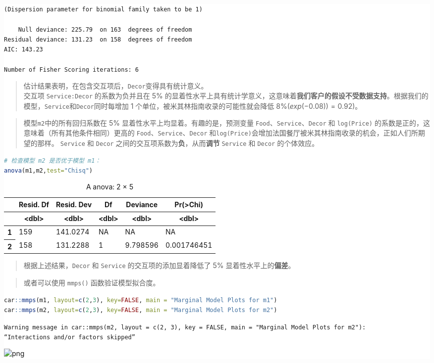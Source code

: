     (Dispersion parameter for binomial family taken to be 1)
    
        Null deviance: 225.79  on 163  degrees of freedom
    Residual deviance: 131.23  on 158  degrees of freedom
    AIC: 143.23
    
    Number of Fisher Scoring iterations: 6
    


> 估计结果表明，在包含交互项后，`Decor`变得具有统计意义。\
交互项 `Service:Decor` 的系数为负并且在 5% 的显着性水平上具有统计学意义，这意味着**我们客户的假设不受数据支持**。根据我们的模型，`Service`和`Decor`同时每增加 1 个单位，被米其林指南收录的可能性就会降低 8%($exp(-0.08) ) = 0.92$)。

> 模型`m2`中的所有回归系数在 5% 显着性水平上均显着。有趣的是，预测变量 `Food`、`Service`、`Decor` 和 `log(Price)` 的系数是正的，这意味着（所有其他条件相同）更高的 `Food`、`Service`、`Decor` 和`log(Price)`会增加法国餐厅被米其林指南收录的机会，正如人们所期望的那样。 `Service` 和 `Decor` 之间的交互项系数为**负**，从而**调节** `Service` 和 `Decor` 的个体效应。


```R
# 检查模型 m2 是否优于模型 m1：
anova(m1,m2,test="Chisq")
```


<table class="dataframe">
<caption>A anova: 2 × 5</caption>
<thead>
	<tr><th></th><th scope=col>Resid. Df</th><th scope=col>Resid. Dev</th><th scope=col>Df</th><th scope=col>Deviance</th><th scope=col>Pr(&gt;Chi)</th></tr>
	<tr><th></th><th scope=col>&lt;dbl&gt;</th><th scope=col>&lt;dbl&gt;</th><th scope=col>&lt;dbl&gt;</th><th scope=col>&lt;dbl&gt;</th><th scope=col>&lt;dbl&gt;</th></tr>
</thead>
<tbody>
	<tr><th scope=row>1</th><td>159</td><td>141.0274</td><td>NA</td><td>      NA</td><td>         NA</td></tr>
	<tr><th scope=row>2</th><td>158</td><td>131.2288</td><td> 1</td><td>9.798596</td><td>0.001746451</td></tr>
</tbody>
</table>



> 根据上述结果，`Decor` 和 `Service` 的交互项的添加显着降低了 5% 显着性水平上的**偏差**。

> 或者可以使用 `mmps()` 函数验证模型拟合度。


```R
car::mmps(m1, layout=c(2,3), key=FALSE, main = "Marginal Model Plots for m1")
car::mmps(m2, layout=c(2,3), key=FALSE, main = "Marginal Model Plots for m2")
```

    Warning message in car::mmps(m2, layout = c(2, 3), key = FALSE, main = "Marginal Model Plots for m2"):
    “Interactions and/or factors skipped”
    


    
![png](output_13_1.png)
    